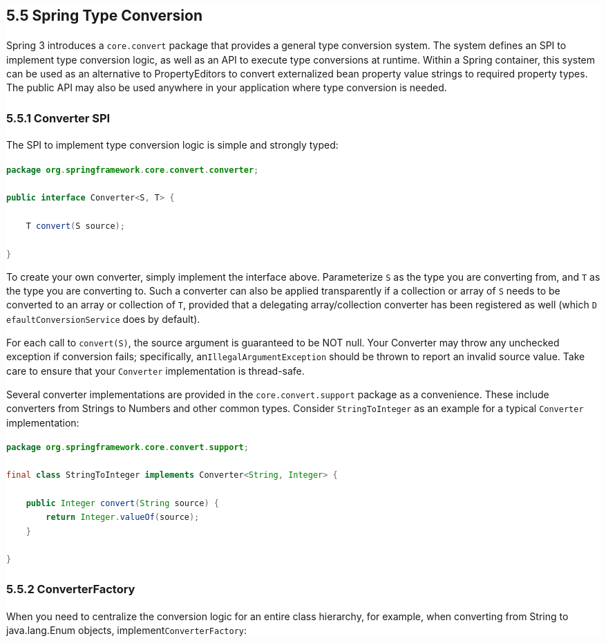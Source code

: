 ## 5.5 Spring Type Conversion

Spring 3 introduces a `core.convert` package that provides a general type conversion system. The system defines an SPI to implement type conversion logic, as well as an API to execute type conversions at runtime. Within a Spring container, this system can be used as an alternative to PropertyEditors to convert externalized bean property value strings to required property types. The public API may also be used anywhere in your application where type conversion is needed.

### 5.5.1 Converter SPI

The SPI to implement type conversion logic is simple and strongly typed:

```java
package org.springframework.core.convert.converter;

public interface Converter<S, T> {

	T convert(S source);

}
```

To create your own converter, simply implement the interface above. Parameterize `S` as the type you are converting from, and `T` as the type you are converting to. Such a converter can also be applied transparently if a collection or array of `S` needs to be converted to an array or collection of `T`, provided that a delegating array/collection converter has been registered as well (which `DefaultConversionService` does by default).

For each call to `convert(S)`, the source argument is guaranteed to be NOT null. Your Converter may throw any unchecked exception if conversion fails; specifically, an`IllegalArgumentException` should be thrown to report an invalid source value. Take care to ensure that your `Converter` implementation is thread-safe.

Several converter implementations are provided in the `core.convert.support` package as a convenience. These include converters from Strings to Numbers and other common types. Consider `StringToInteger` as an example for a typical `Converter` implementation:

```java
package org.springframework.core.convert.support;

final class StringToInteger implements Converter<String, Integer> {

	public Integer convert(String source) {
		return Integer.valueOf(source);
	}

}
```

### 5.5.2 ConverterFactory

When you need to centralize the conversion logic for an entire class hierarchy, for example, when converting from String to java.lang.Enum objects, implement`ConverterFactory`:
